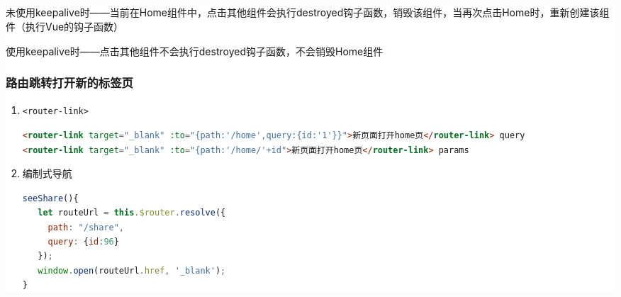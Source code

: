 
未使用keepalive时——当前在Home组件中，点击其他组件会执行destroyed钩子函数，销毁该组件，当再次点击Home时，重新创建该组件（执行Vue的钩子函数）

使用keepalive时——点击其他组件不会执行destroyed钩子函数，不会销毁Home组件

### 路由跳转打开新的标签页

1. `<router-link>`

   ```html
   <router-link target="_blank" :to="{path:'/home',query:{id:'1'}}">新页面打开home页</router-link> query
   <router-link target="_blank" :to="{path:'/home/'+id">新页面打开home页</router-link> params
   ```

2. 编制式导航

   ```js
   seeShare(){
      let routeUrl = this.$router.resolve({
        path: "/share",
        query: {id:96}
      });
      window.open(routeUrl.href, '_blank');
   }
   ```

   